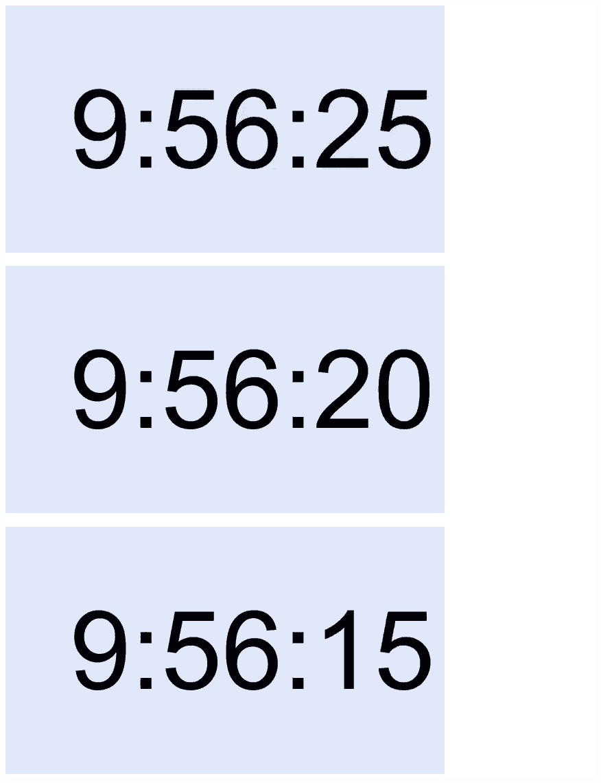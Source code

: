 ![](img/d0296aff5aa49fc3e245fc327f062d9c_42.png)

![](img/d0296aff5aa49fc3e245fc327f062d9c_43.png)

![](img/d0296aff5aa49fc3e245fc327f062d9c_44.png)
